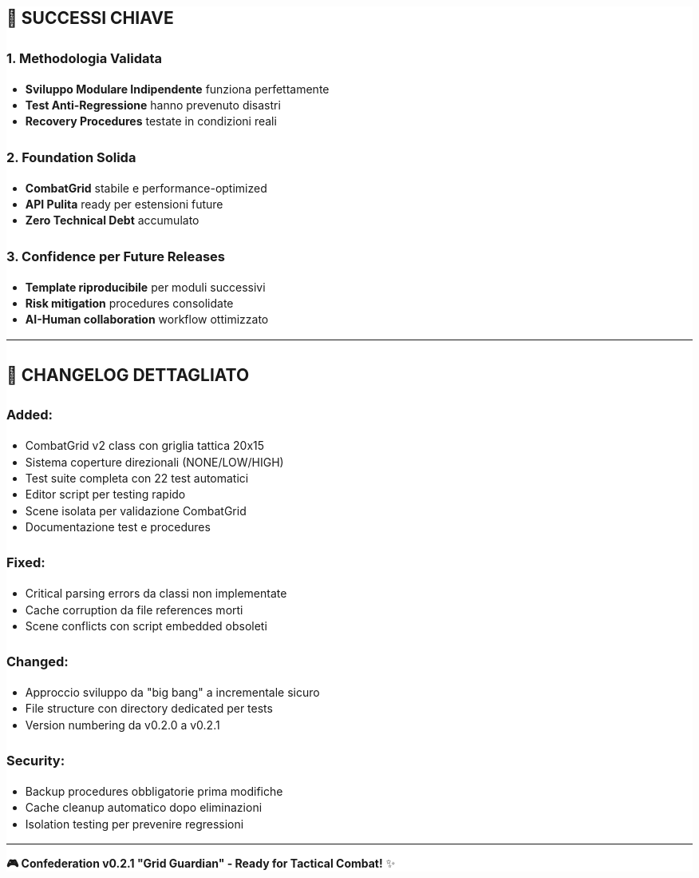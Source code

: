 
## 🌟 **SUCCESSI CHIAVE**

### **1. Methodologia Validata**
- **Sviluppo Modulare Indipendente** funziona perfettamente
- **Test Anti-Regressione** hanno prevenuto disastri
- **Recovery Procedures** testate in condizioni reali

### **2. Foundation Solida**
- **CombatGrid** stabile e performance-optimized
- **API Pulita** ready per estensioni future  
- **Zero Technical Debt** accumulato

### **3. Confidence per Future Releases**
- **Template riproducibile** per moduli successivi
- **Risk mitigation** procedures consolidate
- **AI-Human collaboration** workflow ottimizzato

---

## 📝 **CHANGELOG DETTAGLIATO**

### **Added:**
- CombatGrid v2 class con griglia tattica 20x15
- Sistema coperture direzionali (NONE/LOW/HIGH)
- Test suite completa con 22 test automatici
- Editor script per testing rapido
- Scene isolata per validazione CombatGrid
- Documentazione test e procedures

### **Fixed:**
- Critical parsing errors da classi non implementate  
- Cache corruption da file references morti
- Scene conflicts con script embedded obsoleti

### **Changed:**
- Approccio sviluppo da "big bang" a incrementale sicuro
- File structure con directory dedicated per tests
- Version numbering da v0.2.0 a v0.2.1

### **Security:**
- Backup procedures obbligatorie prima modifiche
- Cache cleanup automatico dopo eliminazioni
- Isolation testing per prevenire regressioni

---

**🎮 Confederation v0.2.1 "Grid Guardian" - Ready for Tactical Combat!** ✨ 